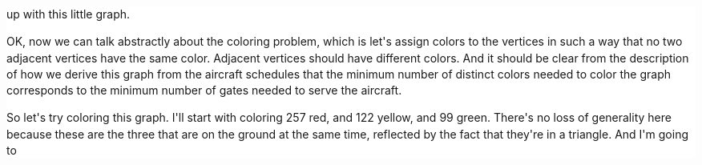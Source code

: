   <span m='145590'>up</span> <span m='145730'>with</span> <span
  m='145850'>this</span> <span m='146040'>little</span> <span
  m='146230'>graph.</span> </p><p><span m='147360'>OK,</span> <span
  m='148100'>now</span> <span m='148300'>we</span> <span m='148440'>can</span>
  <span m='148590'>talk</span> <span m='148840'>abstractly</span> <span
  m='149620'>about</span> <span m='149880'>the</span> <span
  m='149940'>coloring</span> <span m='150360'>problem,</span> <span
  m='151210'>which</span> <span m='151530'>is</span> <span
  m='151910'>let's</span> <span m='152210'>assign</span> <span
  m='152680'>colors</span> <span m='153280'>to</span> <span
  m='153410'>the</span> <span m='153510'>vertices</span> <span
  m='154460'>in</span> <span m='154660'>such</span> <span m='154930'>a</span>
  <span m='155020'>way</span> <span m='155740'>that</span> <span
  m='156750'>no</span> <span m='157260'>two</span> <span
  m='158100'>adjacent</span> <span m='158630'>vertices</span> <span
  m='159110'>have</span> <span m='159280'>the</span> <span
  m='159350'>same</span> <span m='159630'>color.</span> <span
  m='162070'>Adjacent</span> <span m='162560'>vertices</span> <span
  m='163020'>should</span> <span m='163180'>have</span> <span
  m='163430'>different</span> <span m='163970'>colors.</span> <span
  m='164940'>And</span> <span m='165580'>it</span> <span
  m='165780'>should</span> <span m='165990'>be</span> <span
  m='166130'>clear</span> <span m='166510'>from</span> <span
  m='166780'>the</span> <span m='166910'>description</span> <span
  m='167490'>of</span> <span m='167720'>how</span> <span m='167890'>we</span>
  <span m='168030'>derive</span> <span m='168570'>this</span> <span
  m='169180'>graph</span> <span m='169730'>from</span> <span
  m='170020'>the</span> <span m='171700'>aircraft</span> <span
  m='172010'>schedules</span> <span m='172980'>that</span> <span
  m='173350'>the</span> <span m='173480'>minimum</span> <span
  m='174000'>number</span> <span m='174380'>of</span> <span
  m='174510'>distinct</span> <span m='174970'>colors</span> <span
  m='175940'>needed</span> <span m='176490'>to</span> <span
  m='176870'>color</span> <span m='177650'>the</span> <span
  m='177740'>graph</span> <span m='178380'>corresponds</span> <span
  m='179020'>to</span> <span m='179130'>the</span> <span
  m='179230'>minimum</span> <span m='179660'>number</span> <span
  m='179980'>of</span> <span m='180100'>gates</span> <span
  m='180430'>needed</span> <span m='181280'>to</span> <span
  m='181960'>serve</span> <span m='182220'>the</span> <span
  m='182370'>aircraft.</span> </p><p><span m='183440'>So</span> <span
  m='183520'>let's</span> <span m='183750'>try</span> <span
  m='183940'>coloring</span> <span m='184410'>this</span> <span
  m='184610'>graph.</span> <span m='184910'>I'll</span> <span
  m='185020'>start</span> <span m='185380'>with</span> <span
  m='185530'>coloring</span> <span m='186050'>257</span> <span
  m='186880'>red,</span> <span m='187750'>and</span> <span m='188000'>122</span>
  <span m='188620'>yellow,</span> <span m='189250'>and</span> <span
  m='189640'>99</span> <span m='190710'>green.</span> <span
  m='191120'>There's</span> <span m='191290'>no</span> <span
  m='191410'>loss</span> <span m='191620'>of</span> <span
  m='191690'>generality</span> <span m='192350'>here</span> <span
  m='192560'>because</span> <span m='192940'>these</span> <span
  m='193200'>are</span> <span m='193240'>the</span> <span
  m='193400'>three</span> <span m='193710'>that</span> <span
  m='193850'>are</span> <span m='193960'>on</span> <span m='194120'>the</span>
  <span m='194200'>ground</span> <span m='194540'>at the</span> <span
  m='194630'>same</span> <span m='194940'>time,</span> <span
  m='195580'>reflected</span> <span m='196090'>by</span> <span
  m='196190'>the</span> <span m='196310'>fact</span> <span
  m='196580'>that</span> <span m='196660'>they're</span> <span
  m='196810'>in</span> <span m='196870'>a</span> <span
  m='196920'>triangle.</span> <span m='197910'>And</span> <span
  m='198120'>I'm</span> <span m='198190'>going</span> <span m='198330'>to</span>